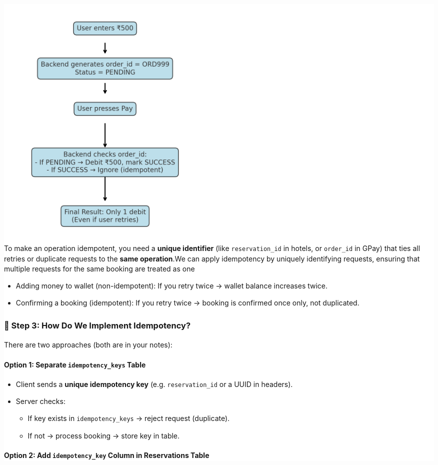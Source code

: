 
![image-718.png](../../Images/image-718.png)



To make an operation idempotent, you need a **unique identifier** (like `reservation_id` in hotels, or `order_id` in GPay) that ties all retries or duplicate requests to the **same operation**.We can apply idempotency by uniquely identifying requests, ensuring that multiple requests for the same booking are treated as one


- Adding money to wallet (non-idempotent): If you retry twice → wallet balance increases twice.
    
- Confirming a booking (idempotent): If you retry twice → booking is confirmed once only, not duplicated.

### 🔹 Step 3: How Do We Implement Idempotency?

There are two approaches (both are in your notes):

#### **Option 1: Separate `idempotency_keys` Table**

- Client sends a **unique idempotency key** (e.g. `reservation_id` or a UUID in headers).
    
- Server checks:
    
    - If key exists in `idempotency_keys` → reject request (duplicate).
        
    - If not → process booking → store key in table.
        

#### **Option 2: Add `idempotency_key` Column in Reservations Table**
